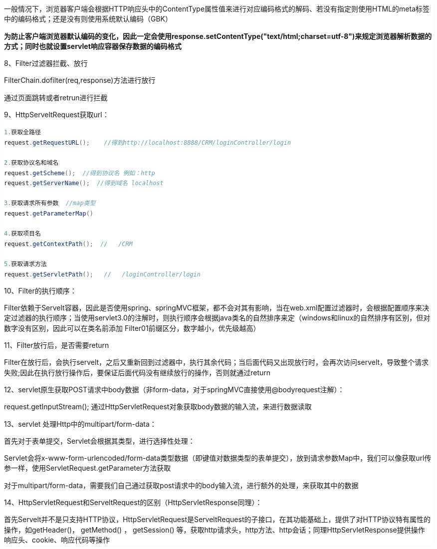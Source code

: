 一般情况下，浏览器客户端会根据HTTP响应头中的ContentType属性值来进行对应编码格式的解码、若没有指定则使用HTML的meta标签中的编码格式；还是没有则使用系统默认编码（GBK）

**为防止客户端浏览器默认编码的变化，因此一定会使用response.setContentType("text/html;charset=utf-8")来规定浏览器解析数据的方式；同时也就设置servlet响应容器保存数据的编码格式**

8、Filter过滤器拦截、放行

FilterChain.dofilter(req,response)方法进行放行  

通过页面跳转或者retrun进行拦截

9、HttpServeltRequest获取url：

```java
1.获取全路径
request.getRequestURL();    //得到http://localhost:8888/CRM/loginController/login

2.获取协议名和域名
request.getScheme();  //得到协议名 例如：http
request.getServerName();  //得到域名 localhost

3.获取请求所有参数  //map类型
request.getParameterMap()  

4.获取项目名
request.getContextPath();  //   /CRM

5.获取请求方法
request.getServletPath();   //   /loginController/login
```

10、Filter的执行顺序：

​	Filter依赖于Servelt容器，因此是否使用spring、springMVC框架，都不会对其有影响，当在web.xml配置过滤器时，会根据配置顺序来决定过滤器的执行顺序；当使用servlet3.0的注解时，则执行顺序会根据java类名的自然排序来定（windows和linux的自然排序有区别，但对数字没有区别，因此可以在类名前添加 Filter01前缀区分，数字越小，优先级越高）

11、Filter放行后，是否需要return

Filter在放行后，会执行servelt，之后又重新回到过滤器中，执行其余代码；当后面代码又出现放行时，会再次访问servelt，导致整个请求失败;因此在执行放行操作后，要保证后面代码没有继续放行的操作，否则就通过return

12、servlet原生获取POST请求中body数据（非form-data，对于springMVC直接使用@bodyrequest注解）：

request.getInputStream();  通过HttpServletRequest对象获取body数据的输入流，来进行数据读取

13、servlet 处理Http中的multipart/form-data：

首先对于表单提交，Servlet会根据其类型，进行选择性处理：

Servlet会将x-www-form-urlencoded/form-data类型数据（即键值对数据类型的表单提交），放到请求参数Map中，我们可以像获取url传参一样，使用ServletRequest.getParameter方法获取

对于multipart/form-data，需要我们自己通过获取post请求中的body输入流，进行额外的处理，来获取其中的数据

14、HttpServletRequest和ServeltRequest的区别（HttpServletResponse同理）：

​		首先Servelt并不是只支持HTTP协议，HttpServletRequest是ServeltRequest的子接口，在其功能基础上，提供了对HTTP协议特有属性的操作，如getHeader()， getMethod() ， getSession() 等，获取http请求头，http方法、http会话；同理HttpServletResponse提供操作 响应头、cookie、响应代码等操作

